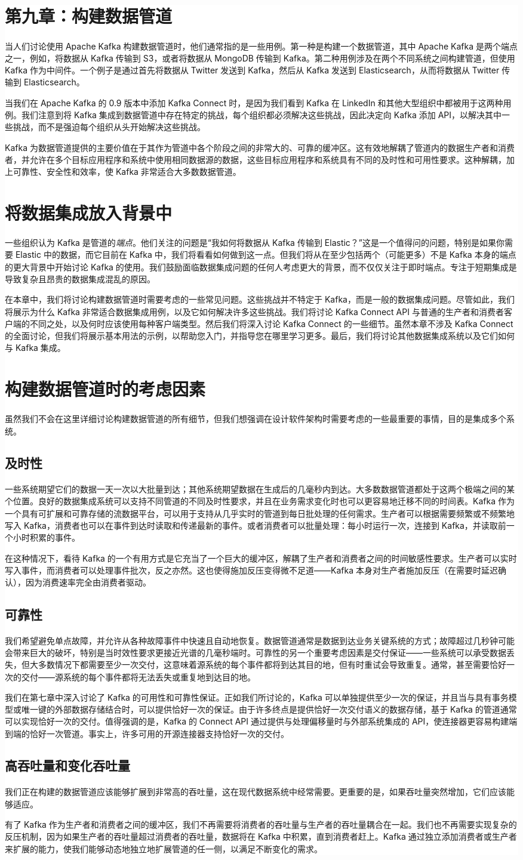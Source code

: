 # 第九章：构建数据管道

当人们讨论使用 Apache Kafka 构建数据管道时，他们通常指的是一些用例。第一种是构建一个数据管道，其中 Apache Kafka 是两个端点之一，例如，将数据从 Kafka 传输到 S3，或者将数据从 MongoDB 传输到 Kafka。第二种用例涉及在两个不同系统之间构建管道，但使用 Kafka 作为中间件。一个例子是通过首先将数据从 Twitter 发送到 Kafka，然后从 Kafka 发送到 Elasticsearch，从而将数据从 Twitter 传输到 Elasticsearch。

当我们在 Apache Kafka 的 0.9 版本中添加 Kafka Connect 时，是因为我们看到 Kafka 在 LinkedIn 和其他大型组织中都被用于这两种用例。我们注意到将 Kafka 集成到数据管道中存在特定的挑战，每个组织都必须解决这些挑战，因此决定向 Kafka 添加 API，以解决其中一些挑战，而不是强迫每个组织从头开始解决这些挑战。

Kafka 为数据管道提供的主要价值在于其作为管道中各个阶段之间的非常大的、可靠的缓冲区。这有效地解耦了管道内的数据生产者和消费者，并允许在多个目标应用程序和系统中使用相同数据源的数据，这些目标应用程序和系统具有不同的及时性和可用性要求。这种解耦，加上可靠性、安全性和效率，使 Kafka 非常适合大多数数据管道。

# 将数据集成放入背景中

一些组织认为 Kafka 是管道的*端点*。他们关注的问题是“我如何将数据从 Kafka 传输到 Elastic？”这是一个值得问的问题，特别是如果你需要 Elastic 中的数据，而它目前在 Kafka 中，我们将看看如何做到这一点。但我们将从在至少包括两个（可能更多）不是 Kafka 本身的端点的更大背景中开始讨论 Kafka 的使用。我们鼓励面临数据集成问题的任何人考虑更大的背景，而不仅仅关注于即时端点。专注于短期集成是导致复杂且昂贵的数据集成混乱的原因。

在本章中，我们将讨论构建数据管道时需要考虑的一些常见问题。这些挑战并不特定于 Kafka，而是一般的数据集成问题。尽管如此，我们将展示为什么 Kafka 非常适合数据集成用例，以及它如何解决许多这些挑战。我们将讨论 Kafka Connect API 与普通的生产者和消费者客户端的不同之处，以及何时应该使用每种客户端类型。然后我们将深入讨论 Kafka Connect 的一些细节。虽然本章不涉及 Kafka Connect 的全面讨论，但我们将展示基本用法的示例，以帮助您入门，并指导您在哪里学习更多。最后，我们将讨论其他数据集成系统以及它们如何与 Kafka 集成。

# 构建数据管道时的考虑因素

虽然我们不会在这里详细讨论构建数据管道的所有细节，但我们想强调在设计软件架构时需要考虑的一些最重要的事情，目的是集成多个系统。

## 及时性

一些系统期望它们的数据一天一次以大批量到达；其他系统期望数据在生成后的几毫秒内到达。大多数数据管道都处于这两个极端之间的某个位置。良好的数据集成系统可以支持不同管道的不同及时性要求，并且在业务需求变化时也可以更容易地迁移不同的时间表。Kafka 作为一个具有可扩展和可靠存储的流数据平台，可以用于支持从几乎实时的管道到每日批处理的任何需求。生产者可以根据需要频繁或不频繁地写入 Kafka，消费者也可以在事件到达时读取和传递最新的事件。或者消费者可以批量处理：每小时运行一次，连接到 Kafka，并读取前一个小时积累的事件。

在这种情况下，看待 Kafka 的一个有用方式是它充当了一个巨大的缓冲区，解耦了生产者和消费者之间的时间敏感性要求。生产者可以实时写入事件，而消费者可以处理事件批次，反之亦然。这也使得施加反压变得微不足道——Kafka 本身对生产者施加反压（在需要时延迟确认），因为消费速率完全由消费者驱动。

## 可靠性

我们希望避免单点故障，并允许从各种故障事件中快速且自动地恢复。数据管道通常是数据到达业务关键系统的方式；故障超过几秒钟可能会带来巨大的破坏，特别是当时效性要求更接近光谱的几毫秒端时。可靠性的另一个重要考虑因素是交付保证——一些系统可以承受数据丢失，但大多数情况下都需要至少一次交付，这意味着源系统的每个事件都将到达其目的地，但有时重试会导致重复。通常，甚至需要恰好一次的交付——源系统的每个事件都将无法丢失或重复地到达目的地。

我们在第七章中深入讨论了 Kafka 的可用性和可靠性保证。正如我们所讨论的，Kafka 可以单独提供至少一次的保证，并且当与具有事务模型或唯一键的外部数据存储结合时，可以提供恰好一次的保证。由于许多终点是提供恰好一次交付语义的数据存储，基于 Kafka 的管道通常可以实现恰好一次的交付。值得强调的是，Kafka 的 Connect API 通过提供与处理偏移量时与外部系统集成的 API，使连接器更容易构建端到端的恰好一次管道。事实上，许多可用的开源连接器支持恰好一次的交付。

## 高吞吐量和变化吞吐量

我们正在构建的数据管道应该能够扩展到非常高的吞吐量，这在现代数据系统中经常需要。更重要的是，如果吞吐量突然增加，它们应该能够适应。

有了 Kafka 作为生产者和消费者之间的缓冲区，我们不再需要将消费者的吞吐量与生产者的吞吐量耦合在一起。我们也不再需要实现复杂的反压机制，因为如果生产者的吞吐量超过消费者的吞吐量，数据将在 Kafka 中积累，直到消费者赶上。Kafka 通过独立添加消费者或生产者来扩展的能力，使我们能够动态地独立地扩展管道的任一侧，以满足不断变化的需求。
